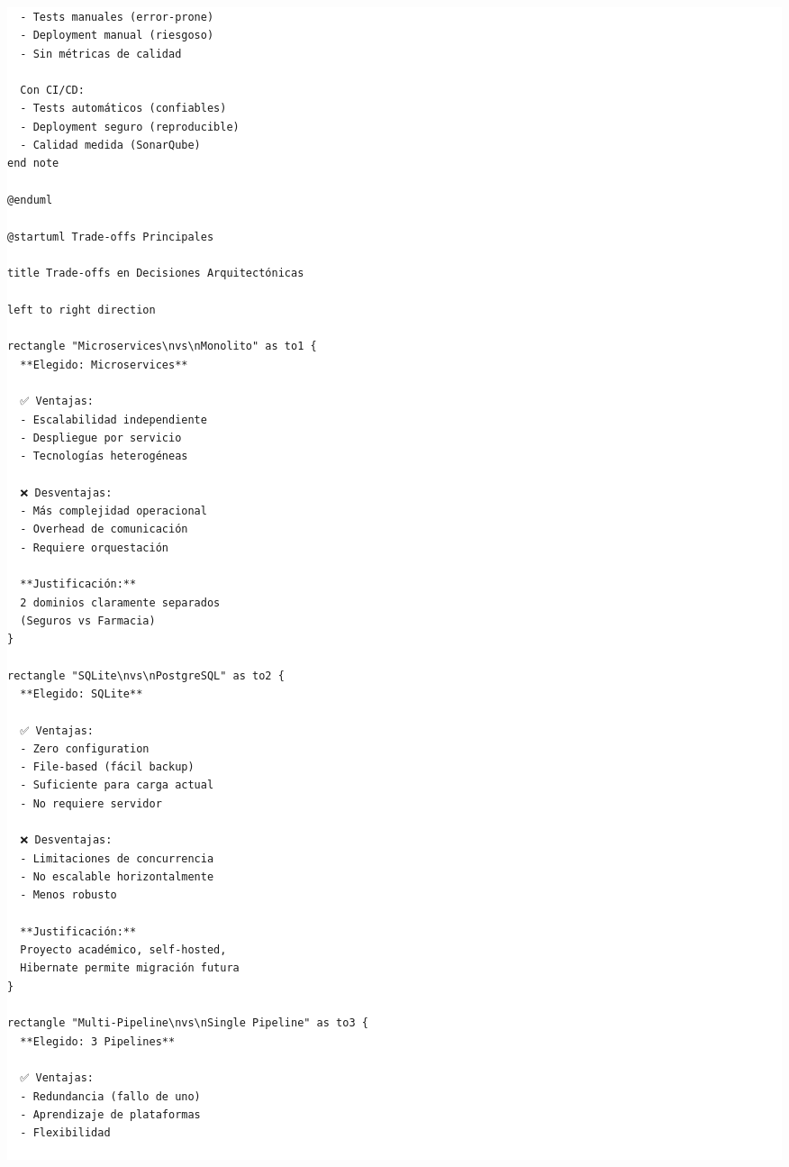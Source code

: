 ```plantuml
  - Tests manuales (error-prone)
  - Deployment manual (riesgoso)
  - Sin métricas de calidad
  
  Con CI/CD:
  - Tests automáticos (confiables)
  - Deployment seguro (reproducible)
  - Calidad medida (SonarQube)
end note

@enduml

@startuml Trade-offs Principales

title Trade-offs en Decisiones Arquitectónicas

left to right direction

rectangle "Microservices\nvs\nMonolito" as to1 {
  **Elegido: Microservices**
  
  ✅ Ventajas:
  - Escalabilidad independiente
  - Despliegue por servicio
  - Tecnologías heterogéneas
  
  ❌ Desventajas:
  - Más complejidad operacional
  - Overhead de comunicación
  - Requiere orquestación
  
  **Justificación:**
  2 dominios claramente separados
  (Seguros vs Farmacia)
}

rectangle "SQLite\nvs\nPostgreSQL" as to2 {
  **Elegido: SQLite**
  
  ✅ Ventajas:
  - Zero configuration
  - File-based (fácil backup)
  - Suficiente para carga actual
  - No requiere servidor
  
  ❌ Desventajas:
  - Limitaciones de concurrencia
  - No escalable horizontalmente
  - Menos robusto
  
  **Justificación:**
  Proyecto académico, self-hosted,
  Hibernate permite migración futura
}

rectangle "Multi-Pipeline\nvs\nSingle Pipeline" as to3 {
  **Elegido: 3 Pipelines**
  
  ✅ Ventajas:
  - Redundancia (fallo de uno)
  - Aprendizaje de plataformas
  - Flexibilidad
  
```